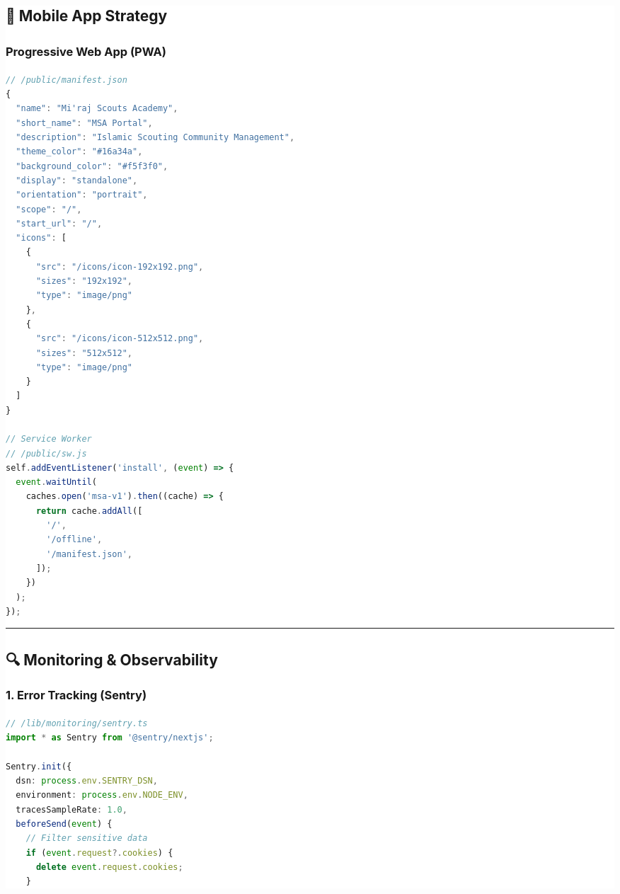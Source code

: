 
## 📱 Mobile App Strategy

### Progressive Web App (PWA)
```typescript
// /public/manifest.json
{
  "name": "Mi'raj Scouts Academy",
  "short_name": "MSA Portal",
  "description": "Islamic Scouting Community Management",
  "theme_color": "#16a34a",
  "background_color": "#f5f3f0",
  "display": "standalone",
  "orientation": "portrait",
  "scope": "/",
  "start_url": "/",
  "icons": [
    {
      "src": "/icons/icon-192x192.png",
      "sizes": "192x192",
      "type": "image/png"
    },
    {
      "src": "/icons/icon-512x512.png",
      "sizes": "512x512",
      "type": "image/png"
    }
  ]
}

// Service Worker
// /public/sw.js
self.addEventListener('install', (event) => {
  event.waitUntil(
    caches.open('msa-v1').then((cache) => {
      return cache.addAll([
        '/',
        '/offline',
        '/manifest.json',
      ]);
    })
  );
});
```

---

## 🔍 Monitoring & Observability

### 1. Error Tracking (Sentry)
```typescript
// /lib/monitoring/sentry.ts
import * as Sentry from '@sentry/nextjs';

Sentry.init({
  dsn: process.env.SENTRY_DSN,
  environment: process.env.NODE_ENV,
  tracesSampleRate: 1.0,
  beforeSend(event) {
    // Filter sensitive data
    if (event.request?.cookies) {
      delete event.request.cookies;
    }
```